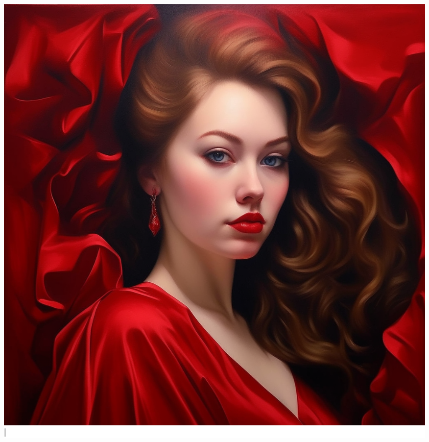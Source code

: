 ![](k3_portrait_painting_of_a_young_woman_in_a_luxurious_red_dress,_in_surrealism_style,_oil_on_canvas_0.png) |